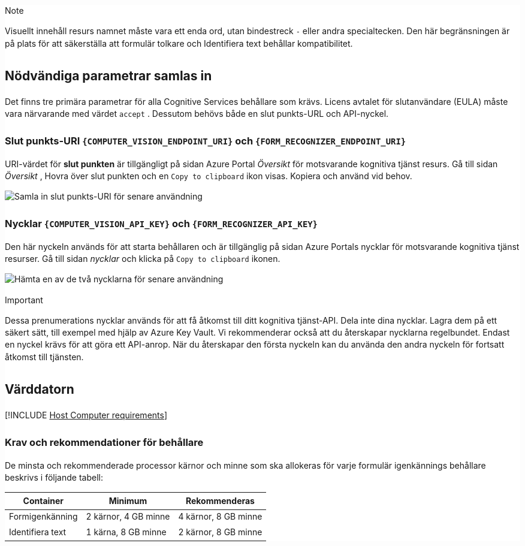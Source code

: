 > [!NOTE]
> Visuellt innehåll resurs namnet måste vara ett enda ord, utan bindestreck `-` eller andra specialtecken. Den här begränsningen är på plats för att säkerställa att formulär tolkare och Identifiera text behållar kompatibilitet.

## <a name="gathering-required-parameters"></a>Nödvändiga parametrar samlas in

Det finns tre primära parametrar för alla Cognitive Services behållare som krävs. Licens avtalet för slutanvändare (EULA) måste vara närvarande med värdet `accept` . Dessutom behövs både en slut punkts-URL och API-nyckel.

### <a name="endpoint-uri-computer_vision_endpoint_uri-and-form_recognizer_endpoint_uri"></a>Slut punkts-URI `{COMPUTER_VISION_ENDPOINT_URI}` och `{FORM_RECOGNIZER_ENDPOINT_URI}`

URI-värdet för **slut punkten** är tillgängligt på sidan Azure Portal *Översikt* för motsvarande kognitiva tjänst resurs. Gå till sidan *Översikt* , Hovra över slut punkten och en `Copy to clipboard` <span class="docon docon-edit-copy x-hidden-focus"></span> ikon visas. Kopiera och använd vid behov.

![Samla in slut punkts-URI för senare användning](../containers/media/overview-endpoint-uri.png)

### <a name="keys-computer_vision_api_key-and-form_recognizer_api_key"></a>Nycklar `{COMPUTER_VISION_API_KEY}` och `{FORM_RECOGNIZER_API_KEY}`

Den här nyckeln används för att starta behållaren och är tillgänglig på sidan Azure Portals nycklar för motsvarande kognitiva tjänst resurser. Gå till sidan *nycklar* och klicka på `Copy to clipboard` <span class="docon docon-edit-copy x-hidden-focus"></span> ikonen.

![Hämta en av de två nycklarna för senare användning](../containers/media/keys-copy-api-key.png)

> [!IMPORTANT]
> Dessa prenumerations nycklar används för att få åtkomst till ditt kognitiva tjänst-API. Dela inte dina nycklar. Lagra dem på ett säkert sätt, till exempel med hjälp av Azure Key Vault. Vi rekommenderar också att du återskapar nycklarna regelbundet. Endast en nyckel krävs för att göra ett API-anrop. När du återskapar den första nyckeln kan du använda den andra nyckeln för fortsatt åtkomst till tjänsten.

## <a name="the-host-computer"></a>Värddatorn

[!INCLUDE [Host Computer requirements](../../../includes/cognitive-services-containers-host-computer.md)]

### <a name="container-requirements-and-recommendations"></a>Krav och rekommendationer för behållare

De minsta och rekommenderade processor kärnor och minne som ska allokeras för varje formulär igenkännings behållare beskrivs i följande tabell:

| Container | Minimum | Rekommenderas |
|-----------|---------|-------------|
| Formigenkänning | 2 kärnor, 4 GB minne | 4 kärnor, 8 GB minne |
| Identifiera text | 1 kärna, 8 GB minne | 2 kärnor, 8 GB minne |
